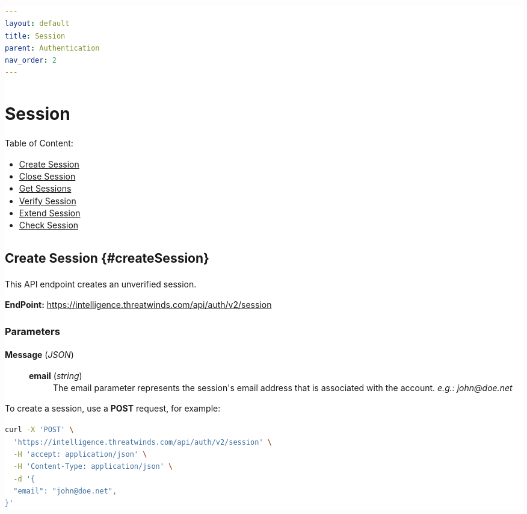 ```yaml
---
layout: default
title: Session
parent: Authentication
nav_order: 2
---
```


# Session

<nav>
Table of Content:
  <ul>
    <li><a href="#createSession">Create Session</a></li>
    <li><a href="#closeSession">Close Session</a></li>
    <li><a href="#getSessions">Get Sessions</a></li>
    <li><a href="#verifySession">Verify Session</a></li>
    <li><a href="#extendSession">Extend Session</a></li>
    <li><a href="#checkSession">Check Session</a></li>
  </ul>
</nav>

## Create Session {#createSession}
This API endpoint creates an unverified session.

**EndPoint:** https://intelligence.threatwinds.com/api/auth/v2/session

### Parameters
 <dl> 
<dt><b>Message</b> (<i>JSON</i>)</dt>
    <dd>
        <dl>
        <dt><b>email</b> (<i>string</i>)</dt>
        <dd>
       The email parameter represents the session's email address that is associated with the account. <i>e.g.: john@doe.net</i>
        </dd>
        </dl>
    </dd>
</dl>

To create a session, use a <b class="label label-green">POST</b> request, for example:

```bash
curl -X 'POST' \
  'https://intelligence.threatwinds.com/api/auth/v2/session' \
  -H 'accept: application/json' \
  -H 'Content-Type: application/json' \
  -d '{
  "email": "john@doe.net",
}'
```
